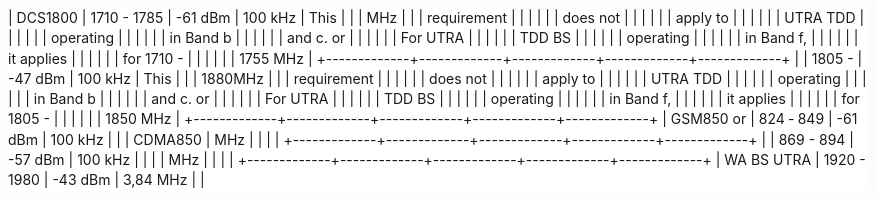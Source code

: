 | DCS1800     | 1710 - 1785 | -61 dBm     | 100 kHz     | This        |
|             | MHz         |             |             | requirement |
|             |             |             |             | does not    |
|             |             |             |             | apply to    |
|             |             |             |             | UTRA TDD    |
|             |             |             |             | operating   |
|             |             |             |             | in Band b   |
|             |             |             |             | and c. or   |
|             |             |             |             | For UTRA    |
|             |             |             |             | TDD BS      |
|             |             |             |             | operating   |
|             |             |             |             | in Band f,  |
|             |             |             |             | it applies  |
|             |             |             |             | for 1710 -  |
|             |             |             |             | 1755 MHz    |
+-------------+-------------+-------------+-------------+-------------+
|             | 1805 -      | -47 dBm     | 100 kHz     | This        |
|             | 1880MHz     |             |             | requirement |
|             |             |             |             | does not    |
|             |             |             |             | apply to    |
|             |             |             |             | UTRA TDD    |
|             |             |             |             | operating   |
|             |             |             |             | in Band b   |
|             |             |             |             | and c. or   |
|             |             |             |             | For UTRA    |
|             |             |             |             | TDD BS      |
|             |             |             |             | operating   |
|             |             |             |             | in Band f,  |
|             |             |             |             | it applies  |
|             |             |             |             | for 1805 -  |
|             |             |             |             | 1850 MHz    |
+-------------+-------------+-------------+-------------+-------------+
| GSM850 or   | 824 ‑ 849   | -61 dBm     | 100 kHz     |             |
| CDMA850     | MHz         |             |             |             |
+-------------+-------------+-------------+-------------+-------------+
|             | 869 - 894   | -57 dBm     | 100 kHz     |             |
|             | MHz         |             |             |             |
+-------------+-------------+-------------+-------------+-------------+
| WA BS UTRA  | 1920 - 1980 | -43 dBm     | 3,84 MHz    |             |
